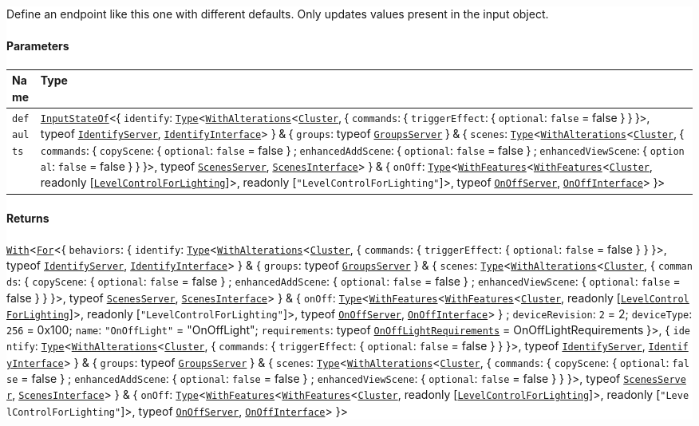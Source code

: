 Define an endpoint like this one with different defaults.  Only updates values present in the input object.

#### Parameters

| Name | Type |
| :------ | :------ |
| `defaults` | [`InputStateOf`](../modules/behavior_cluster_export._internal_.SupportedBehaviors.md#inputstateof)\<\{ `identify`: [`Type`](behavior_cluster_export.ClusterBehavior.Type.md)\<[`WithAlterations`](../modules/cluster_export.ElementModifier.md#withalterations)\<[`Cluster`](cluster_export.Identify.Cluster.md), \{ `commands`: \{ `triggerEffect`: \{ `optional`: ``false`` = false }  }  }\>, typeof [`IdentifyServer`](../modules/behavior_definitions_identify_export.IdentifyServer.md), [`IdentifyInterface`](../modules/behavior_definitions_identify_export.md#identifyinterface)\>  } & \{ `groups`: typeof [`GroupsServer`](../classes/behavior_definitions_groups_export.GroupsServer.md)  } & \{ `scenes`: [`Type`](behavior_cluster_export.ClusterBehavior.Type.md)\<[`WithAlterations`](../modules/cluster_export.ElementModifier.md#withalterations)\<[`Cluster`](cluster_export.Scenes.Cluster.md), \{ `commands`: \{ `copyScene`: \{ `optional`: ``false`` = false } ; `enhancedAddScene`: \{ `optional`: ``false`` = false } ; `enhancedViewScene`: \{ `optional`: ``false`` = false }  }  }\>, typeof [`ScenesServer`](../classes/behavior_definitions_scenes_export.ScenesServer.md), [`ScenesInterface`](../modules/behavior_definitions_scenes_export.md#scenesinterface)\>  } & \{ `onOff`: [`Type`](behavior_cluster_export.ClusterBehavior.Type.md)\<[`WithFeatures`](../modules/cluster_export.ClusterComposer.md#withfeatures)\<[`WithFeatures`](../modules/cluster_export.ClusterComposer.md#withfeatures)\<[`Cluster`](cluster_export.OnOff.Cluster.md), readonly [[`LevelControlForLighting`](../enums/cluster_export.OnOff.Feature.md#levelcontrolforlighting)]\>, readonly [``"LevelControlForLighting"``]\>, typeof [`OnOffServer`](../modules/behavior_definitions_on_off_export.OnOffServer.md), [`OnOffInterface`](../modules/behavior_definitions_on_off_export.md#onoffinterface)\>  }\> |

#### Returns

[`With`](../modules/node_export._internal_.md#with)\<[`For`](../modules/behavior_cluster_export._internal_.EndpointType.md#for)\<\{ `behaviors`: \{ `identify`: [`Type`](behavior_cluster_export.ClusterBehavior.Type.md)\<[`WithAlterations`](../modules/cluster_export.ElementModifier.md#withalterations)\<[`Cluster`](cluster_export.Identify.Cluster.md), \{ `commands`: \{ `triggerEffect`: \{ `optional`: ``false`` = false }  }  }\>, typeof [`IdentifyServer`](../modules/behavior_definitions_identify_export.IdentifyServer.md), [`IdentifyInterface`](../modules/behavior_definitions_identify_export.md#identifyinterface)\>  } & \{ `groups`: typeof [`GroupsServer`](../classes/behavior_definitions_groups_export.GroupsServer.md)  } & \{ `scenes`: [`Type`](behavior_cluster_export.ClusterBehavior.Type.md)\<[`WithAlterations`](../modules/cluster_export.ElementModifier.md#withalterations)\<[`Cluster`](cluster_export.Scenes.Cluster.md), \{ `commands`: \{ `copyScene`: \{ `optional`: ``false`` = false } ; `enhancedAddScene`: \{ `optional`: ``false`` = false } ; `enhancedViewScene`: \{ `optional`: ``false`` = false }  }  }\>, typeof [`ScenesServer`](../classes/behavior_definitions_scenes_export.ScenesServer.md), [`ScenesInterface`](../modules/behavior_definitions_scenes_export.md#scenesinterface)\>  } & \{ `onOff`: [`Type`](behavior_cluster_export.ClusterBehavior.Type.md)\<[`WithFeatures`](../modules/cluster_export.ClusterComposer.md#withfeatures)\<[`WithFeatures`](../modules/cluster_export.ClusterComposer.md#withfeatures)\<[`Cluster`](cluster_export.OnOff.Cluster.md), readonly [[`LevelControlForLighting`](../enums/cluster_export.OnOff.Feature.md#levelcontrolforlighting)]\>, readonly [``"LevelControlForLighting"``]\>, typeof [`OnOffServer`](../modules/behavior_definitions_on_off_export.OnOffServer.md), [`OnOffInterface`](../modules/behavior_definitions_on_off_export.md#onoffinterface)\>  } ; `deviceRevision`: ``2`` = 2; `deviceType`: ``256`` = 0x100; `name`: ``"OnOffLight"`` = "OnOffLight"; `requirements`: typeof [`OnOffLightRequirements`](../modules/endpoint_definitions_device_OnOffLightDevice.OnOffLightRequirements.md) = OnOffLightRequirements }\>, \{ `identify`: [`Type`](behavior_cluster_export.ClusterBehavior.Type.md)\<[`WithAlterations`](../modules/cluster_export.ElementModifier.md#withalterations)\<[`Cluster`](cluster_export.Identify.Cluster.md), \{ `commands`: \{ `triggerEffect`: \{ `optional`: ``false`` = false }  }  }\>, typeof [`IdentifyServer`](../modules/behavior_definitions_identify_export.IdentifyServer.md), [`IdentifyInterface`](../modules/behavior_definitions_identify_export.md#identifyinterface)\>  } & \{ `groups`: typeof [`GroupsServer`](../classes/behavior_definitions_groups_export.GroupsServer.md)  } & \{ `scenes`: [`Type`](behavior_cluster_export.ClusterBehavior.Type.md)\<[`WithAlterations`](../modules/cluster_export.ElementModifier.md#withalterations)\<[`Cluster`](cluster_export.Scenes.Cluster.md), \{ `commands`: \{ `copyScene`: \{ `optional`: ``false`` = false } ; `enhancedAddScene`: \{ `optional`: ``false`` = false } ; `enhancedViewScene`: \{ `optional`: ``false`` = false }  }  }\>, typeof [`ScenesServer`](../classes/behavior_definitions_scenes_export.ScenesServer.md), [`ScenesInterface`](../modules/behavior_definitions_scenes_export.md#scenesinterface)\>  } & \{ `onOff`: [`Type`](behavior_cluster_export.ClusterBehavior.Type.md)\<[`WithFeatures`](../modules/cluster_export.ClusterComposer.md#withfeatures)\<[`WithFeatures`](../modules/cluster_export.ClusterComposer.md#withfeatures)\<[`Cluster`](cluster_export.OnOff.Cluster.md), readonly [[`LevelControlForLighting`](../enums/cluster_export.OnOff.Feature.md#levelcontrolforlighting)]\>, readonly [``"LevelControlForLighting"``]\>, typeof [`OnOffServer`](../modules/behavior_definitions_on_off_export.OnOffServer.md), [`OnOffInterface`](../modules/behavior_definitions_on_off_export.md#onoffinterface)\>  }\>
